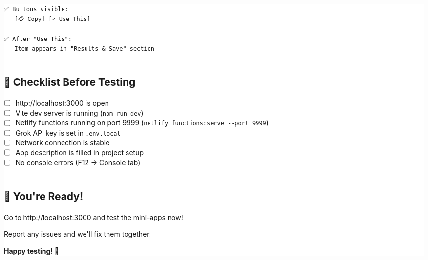```
✅ Buttons visible:
   [📋 Copy] [✓ Use This]

✅ After "Use This":
   Item appears in "Results & Save" section
```

---

## 🎯 Checklist Before Testing

- [ ] http://localhost:3000 is open
- [ ] Vite dev server is running (`npm run dev`)
- [ ] Netlify functions running on port 9999 (`netlify functions:serve --port 9999`)
- [ ] Grok API key is set in `.env.local`
- [ ] Network connection is stable
- [ ] App description is filled in project setup
- [ ] No console errors (F12 → Console tab)

---

## 🎉 You're Ready!

Go to http://localhost:3000 and test the mini-apps now!

Report any issues and we'll fix them together.

**Happy testing! 🚀**
